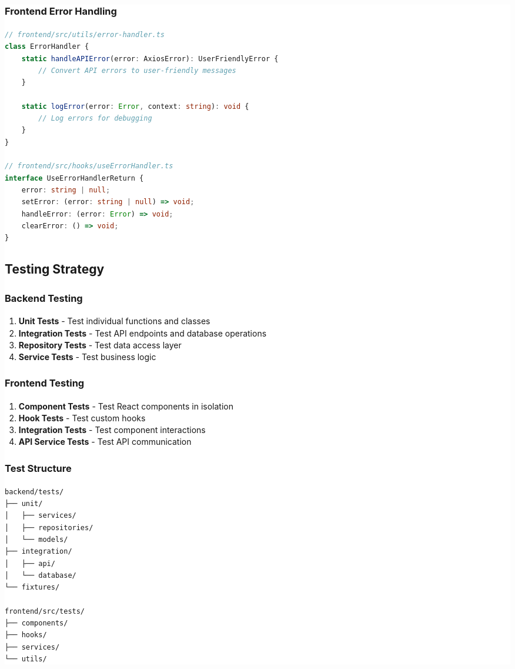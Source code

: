 ### Frontend Error Handling
```typescript
// frontend/src/utils/error-handler.ts
class ErrorHandler {
    static handleAPIError(error: AxiosError): UserFriendlyError {
        // Convert API errors to user-friendly messages
    }
    
    static logError(error: Error, context: string): void {
        // Log errors for debugging
    }
}

// frontend/src/hooks/useErrorHandler.ts
interface UseErrorHandlerReturn {
    error: string | null;
    setError: (error: string | null) => void;
    handleError: (error: Error) => void;
    clearError: () => void;
}
```

## Testing Strategy

### Backend Testing
1. **Unit Tests** - Test individual functions and classes
2. **Integration Tests** - Test API endpoints and database operations
3. **Repository Tests** - Test data access layer
4. **Service Tests** - Test business logic

### Frontend Testing
1. **Component Tests** - Test React components in isolation
2. **Hook Tests** - Test custom hooks
3. **Integration Tests** - Test component interactions
4. **API Service Tests** - Test API communication

### Test Structure
```
backend/tests/
├── unit/
│   ├── services/
│   ├── repositories/
│   └── models/
├── integration/
│   ├── api/
│   └── database/
└── fixtures/

frontend/src/tests/
├── components/
├── hooks/
├── services/
└── utils/
```
